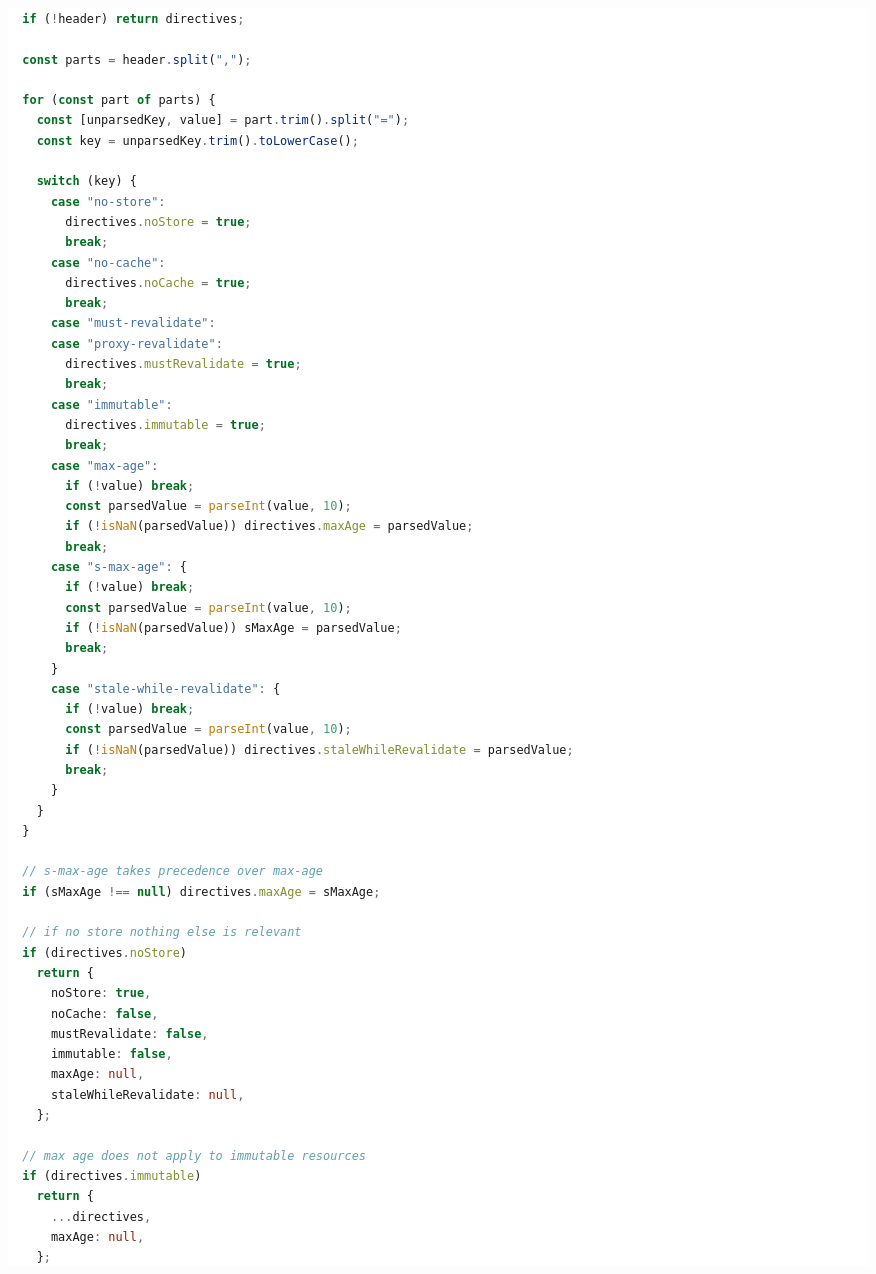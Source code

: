 ```typescript
  if (!header) return directives;

  const parts = header.split(",");

  for (const part of parts) {
    const [unparsedKey, value] = part.trim().split("=");
    const key = unparsedKey.trim().toLowerCase();

    switch (key) {
      case "no-store":
        directives.noStore = true;
        break;
      case "no-cache":
        directives.noCache = true;
        break;
      case "must-revalidate":
      case "proxy-revalidate":
        directives.mustRevalidate = true;
        break;
      case "immutable":
        directives.immutable = true;
        break;
      case "max-age":
        if (!value) break;
        const parsedValue = parseInt(value, 10);
        if (!isNaN(parsedValue)) directives.maxAge = parsedValue;
        break;
      case "s-max-age": {
        if (!value) break;
        const parsedValue = parseInt(value, 10);
        if (!isNaN(parsedValue)) sMaxAge = parsedValue;
        break;
      }
      case "stale-while-revalidate": {
        if (!value) break;
        const parsedValue = parseInt(value, 10);
        if (!isNaN(parsedValue)) directives.staleWhileRevalidate = parsedValue;
        break;
      }
    }
  }

  // s-max-age takes precedence over max-age
  if (sMaxAge !== null) directives.maxAge = sMaxAge;

  // if no store nothing else is relevant
  if (directives.noStore)
    return {
      noStore: true,
      noCache: false,
      mustRevalidate: false,
      immutable: false,
      maxAge: null,
      staleWhileRevalidate: null,
    };

  // max age does not apply to immutable resources
  if (directives.immutable)
    return {
      ...directives,
      maxAge: null,
    };

```
